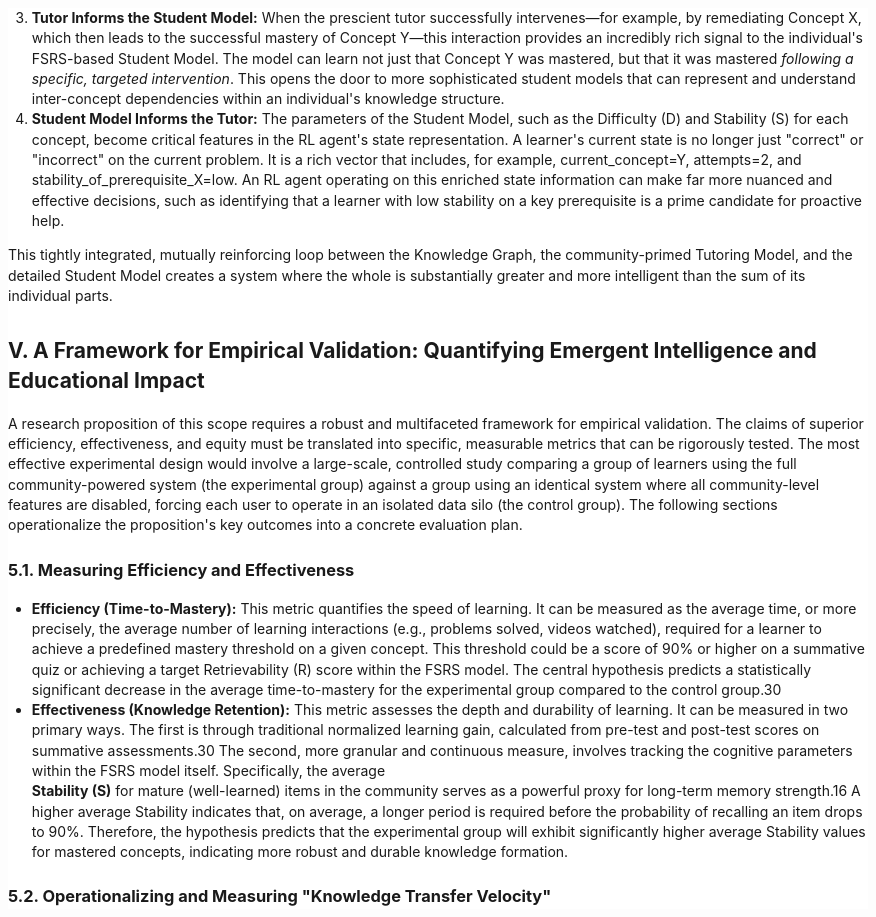 3. **Tutor Informs the Student Model:** When the prescient tutor successfully intervenes—for example, by remediating Concept X, which then leads to the successful mastery of Concept Y—this interaction provides an incredibly rich signal to the individual's FSRS-based Student Model. The model can learn not just that Concept Y was mastered, but that it was mastered *following a specific, targeted intervention*. This opens the door to more sophisticated student models that can represent and understand inter-concept dependencies within an individual's knowledge structure.  
4. **Student Model Informs the Tutor:** The parameters of the Student Model, such as the Difficulty (D) and Stability (S) for each concept, become critical features in the RL agent's state representation. A learner's current state is no longer just "correct" or "incorrect" on the current problem. It is a rich vector that includes, for example, current\_concept=Y, attempts=2, and stability\_of\_prerequisite\_X=low. An RL agent operating on this enriched state information can make far more nuanced and effective decisions, such as identifying that a learner with low stability on a key prerequisite is a prime candidate for proactive help.

This tightly integrated, mutually reinforcing loop between the Knowledge Graph, the community-primed Tutoring Model, and the detailed Student Model creates a system where the whole is substantially greater and more intelligent than the sum of its individual parts.

## **V. A Framework for Empirical Validation: Quantifying Emergent Intelligence and Educational Impact**

A research proposition of this scope requires a robust and multifaceted framework for empirical validation. The claims of superior efficiency, effectiveness, and equity must be translated into specific, measurable metrics that can be rigorously tested. The most effective experimental design would involve a large-scale, controlled study comparing a group of learners using the full community-powered system (the experimental group) against a group using an identical system where all community-level features are disabled, forcing each user to operate in an isolated data silo (the control group). The following sections operationalize the proposition's key outcomes into a concrete evaluation plan.

### **5.1. Measuring Efficiency and Effectiveness**

* **Efficiency (Time-to-Mastery):** This metric quantifies the speed of learning. It can be measured as the average time, or more precisely, the average number of learning interactions (e.g., problems solved, videos watched), required for a learner to achieve a predefined mastery threshold on a given concept. This threshold could be a score of 90% or higher on a summative quiz or achieving a target Retrievability (R) score within the FSRS model. The central hypothesis predicts a statistically significant decrease in the average time-to-mastery for the experimental group compared to the control group.30  
* **Effectiveness (Knowledge Retention):** This metric assesses the depth and durability of learning. It can be measured in two primary ways. The first is through traditional normalized learning gain, calculated from pre-test and post-test scores on summative assessments.30 The second, more granular and continuous measure, involves tracking the cognitive parameters within the FSRS model itself. Specifically, the average  
  **Stability (S)** for mature (well-learned) items in the community serves as a powerful proxy for long-term memory strength.16 A higher average Stability indicates that, on average, a longer period is required before the probability of recalling an item drops to 90%. Therefore, the hypothesis predicts that the experimental group will exhibit significantly higher average Stability values for mastered concepts, indicating more robust and durable knowledge formation.

### **5.2. Operationalizing and Measuring "Knowledge Transfer Velocity"**
